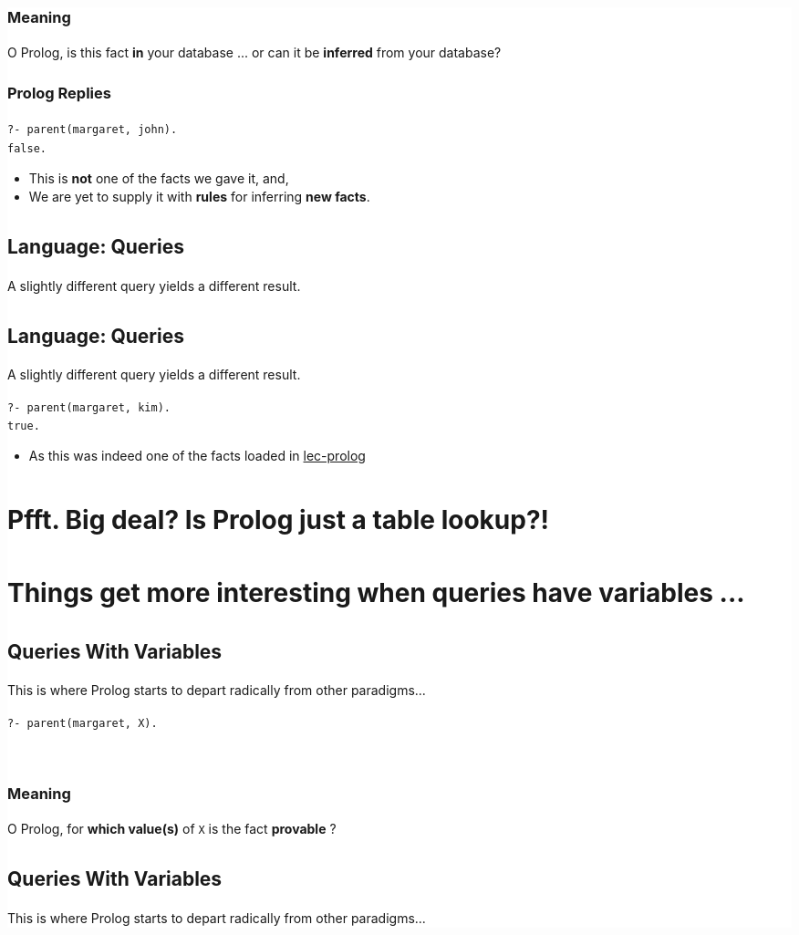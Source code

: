 ### Meaning

O Prolog, is this fact **in** your database ... or can it be **inferred** from your database?

### Prolog Replies

~~~~~{.prolog}
?- parent(margaret, john).
false.
~~~~~

- This is **not** one of the facts we gave it, and,
- We are yet to supply it with **rules** for inferring **new facts**.

## Language: Queries

A slightly different query yields a different result.

## Language: Queries

A slightly different query yields a different result.

~~~~~{.prolog}
?- parent(margaret, kim).  
true.
~~~~~

- As this was indeed one of the facts loaded in [lec-prolog](/lectures/lec-prolog.pl)

# Pfft. Big deal? Is Prolog just a table lookup?!

# Things get more interesting when queries have variables ...

## Queries With Variables

This is where Prolog starts to depart radically from other paradigms...

~~~~~{.prolog}
?- parent(margaret, X).
~~~~~

<br>

### Meaning

O Prolog, for **which value(s)** of `X` is the fact **provable** ?

## Queries With Variables

This is where Prolog starts to depart radically from other paradigms...
